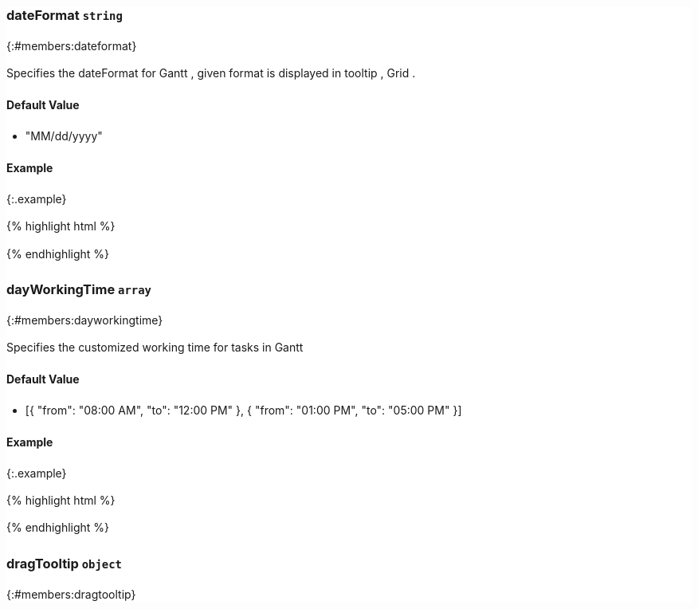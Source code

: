 ### dateFormat `string`
{:#members:dateformat}

Specifies the dateFormat for Gantt , given format is displayed in tooltip , Grid .


#### Default Value

* "MM/dd/yyyy"


#### Example
{:.example}


{% highlight html %}
 
<div id="gantt"></div> 
<script>          
        $("#gantt").ejGantt(
 {
    dateFormat: "dd/MM/yyyy"
 });            
</script>

{% endhighlight %}

### dayWorkingTime `array`
{:#members:dayworkingtime}

Specifies the customized working time for tasks in Gantt 


#### Default Value

* [{ "from": "08:00 AM", "to": "12:00 PM" }, { "from": "01:00 PM", "to": "05:00 PM" }]


#### Example
{:.example}


{% highlight html %}
 
<div id="gantt"></div> 
<script>          
        $("#gantt").ejGantt(
 {
    dayWorkingTime: [{ "from": "08:00 AM", "to": "12:00 PM" }, { "from": "01:00 PM", "to": "05:00 PM" }]
 });            
</script>

{% endhighlight %}

### dragTooltip `object`
{:#members:dragtooltip}
